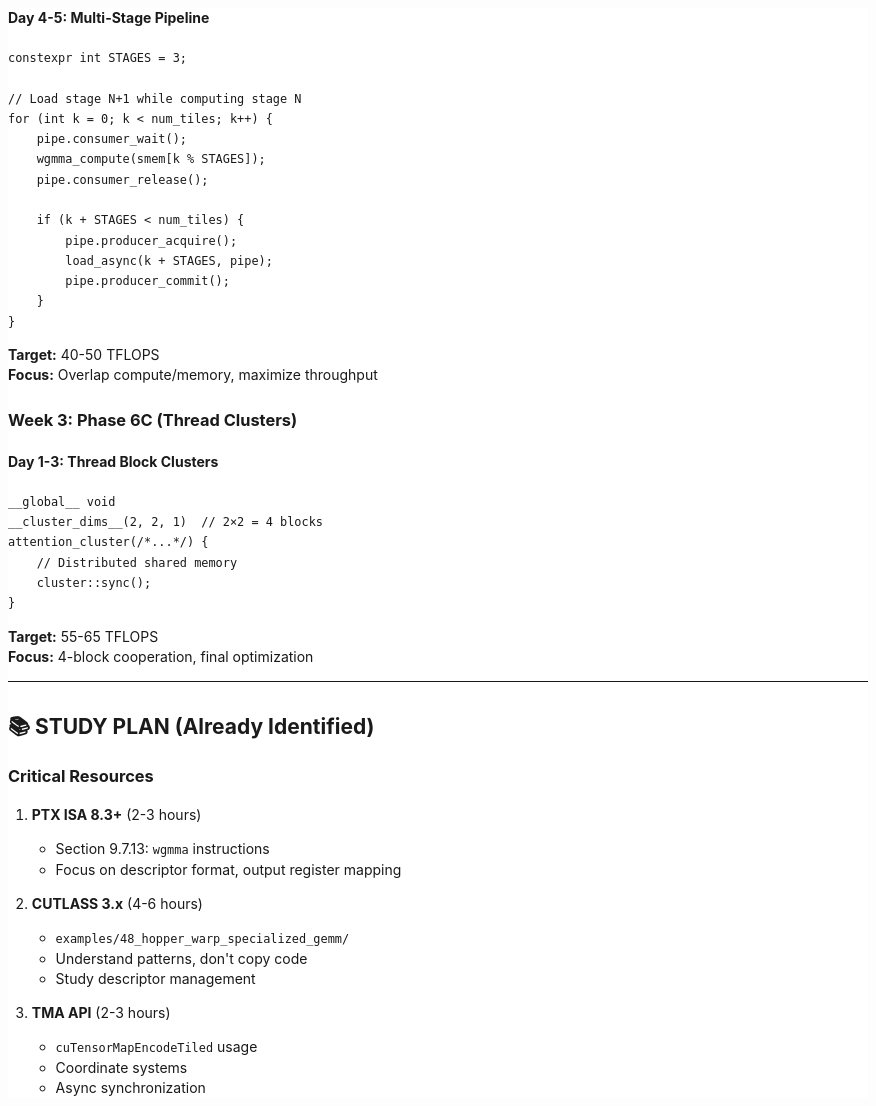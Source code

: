 #### Day 4-5: Multi-Stage Pipeline
```cuda
constexpr int STAGES = 3;

// Load stage N+1 while computing stage N
for (int k = 0; k < num_tiles; k++) {
    pipe.consumer_wait();
    wgmma_compute(smem[k % STAGES]);
    pipe.consumer_release();
    
    if (k + STAGES < num_tiles) {
        pipe.producer_acquire();
        load_async(k + STAGES, pipe);
        pipe.producer_commit();
    }
}
```
**Target:** 40-50 TFLOPS  
**Focus:** Overlap compute/memory, maximize throughput

### Week 3: Phase 6C (Thread Clusters)

#### Day 1-3: Thread Block Clusters
```cuda
__global__ void 
__cluster_dims__(2, 2, 1)  // 2×2 = 4 blocks
attention_cluster(/*...*/) {
    // Distributed shared memory
    cluster::sync();
}
```
**Target:** 55-65 TFLOPS  
**Focus:** 4-block cooperation, final optimization

---

## 📚 **STUDY PLAN (Already Identified)**

### Critical Resources

1. **PTX ISA 8.3+** (2-3 hours)
   - Section 9.7.13: `wgmma` instructions
   - Focus on descriptor format, output register mapping

2. **CUTLASS 3.x** (4-6 hours)
   - `examples/48_hopper_warp_specialized_gemm/`
   - Understand patterns, don't copy code
   - Study descriptor management

3. **TMA API** (2-3 hours)
   - `cuTensorMapEncodeTiled` usage
   - Coordinate systems
   - Async synchronization
